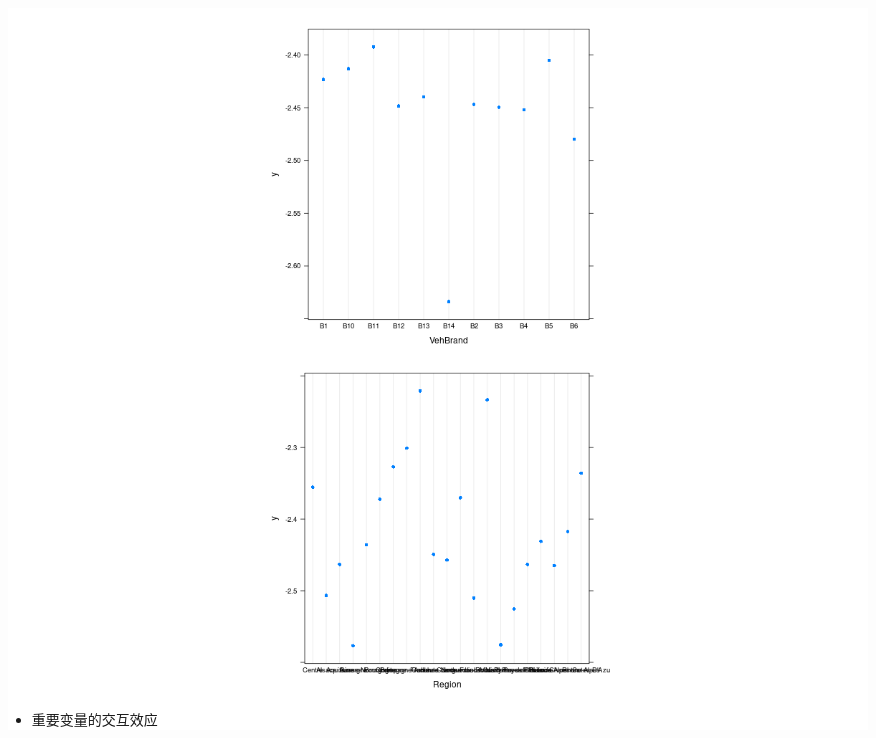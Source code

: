 <img src="./plots/1/gbm_mar3.png" width="40%"  style="display: block; margin: auto;" /><img src="./plots/1/gbm_mar4.png" width="40%"  style="display: block; margin: auto;" />

- 重要变量的交互效应 
